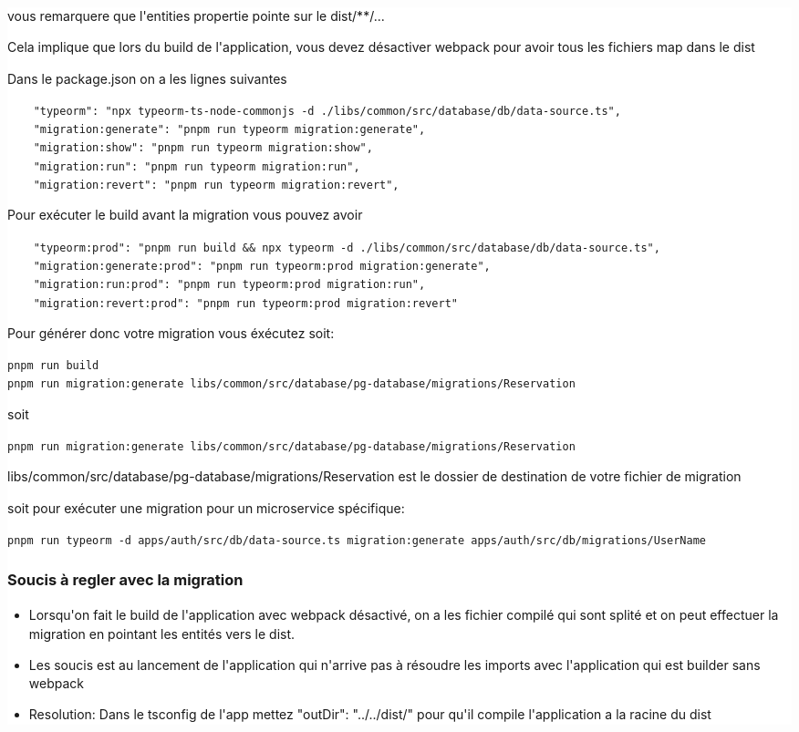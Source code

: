 vous remarquere que l'entities propertie pointe sur le dist/**/...

Cela implique que lors du build de l'application, vous devez désactiver webpack pour avoir tous les fichiers map dans le dist

Dans le package.json on a les lignes suivantes

```
    "typeorm": "npx typeorm-ts-node-commonjs -d ./libs/common/src/database/db/data-source.ts",
    "migration:generate": "pnpm run typeorm migration:generate",
    "migration:show": "pnpm run typeorm migration:show",
    "migration:run": "pnpm run typeorm migration:run",
    "migration:revert": "pnpm run typeorm migration:revert",
```

Pour exécuter le build avant la migration vous pouvez avoir

```
    "typeorm:prod": "pnpm run build && npx typeorm -d ./libs/common/src/database/db/data-source.ts",
    "migration:generate:prod": "pnpm run typeorm:prod migration:generate",
    "migration:run:prod": "pnpm run typeorm:prod migration:run",
    "migration:revert:prod": "pnpm run typeorm:prod migration:revert"
```

Pour générer donc votre migration vous éxécutez soit:

```
pnpm run build
pnpm run migration:generate libs/common/src/database/pg-database/migrations/Reservation
```

soit

```
pnpm run migration:generate libs/common/src/database/pg-database/migrations/Reservation
```

libs/common/src/database/pg-database/migrations/Reservation est le dossier de destination de votre fichier de migration

soit pour exécuter une migration pour un microservice spécifique:
```
pnpm run typeorm -d apps/auth/src/db/data-source.ts migration:generate apps/auth/src/db/migrations/UserName
```


### Soucis à regler avec la migration

- Lorsqu'on fait le build de l'application avec webpack désactivé, on a les fichier compilé qui sont splité et on peut effectuer la migration en pointant les entités vers le dist. 

- Les soucis est au lancement de l'application qui n'arrive pas à résoudre les imports avec l'application qui est builder sans webpack

- Resolution: Dans le tsconfig de l'app mettez "outDir": "../../dist/" pour qu'il compile l'application a la racine du dist

